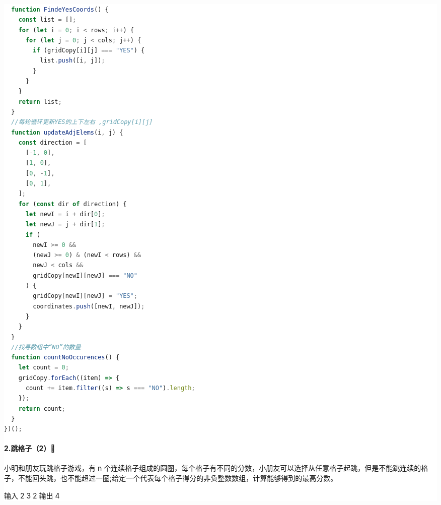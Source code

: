 ```js
  function FindeYesCoords() {
    const list = [];
    for (let i = 0; i < rows; i++) {
      for (let j = 0; j < cols; j++) {
        if (gridCopy[i][j] === "YES") {
          list.push([i, j]);
        }
      }
    }
    return list;
  }
  //每轮循环更新YES的上下左右 ,gridCopy[i][j]
  function updateAdjElems(i, j) {
    const direction = [
      [-1, 0],
      [1, 0],
      [0, -1],
      [0, 1],
    ];
    for (const dir of direction) {
      let newI = i + dir[0];
      let newJ = j + dir[1];
      if (
        newI >= 0 &&
        (newJ >= 0) & (newI < rows) &&
        newJ < cols &&
        gridCopy[newI][newJ] === "NO"
      ) {
        gridCopy[newI][newJ] = "YES";
        coordinates.push([newI, newJ]);
      }
    }
  }
  //找寻数组中“NO”的数量
  function countNoOccurences() {
    let count = 0;
    gridCopy.forEach((item) => {
      count += item.filter((s) => s === "NO").length;
    });
    return count;
  }
})();
```

#### 2.跳格子（2）🌟

小明和朋友玩跳格子游戏，有 n 个连续格子组成的圆圈，每个格子有不同的分数，小朋友可以选择从任意格子起跳，但是不能跳连续的格子，不能回头跳，也不能超过一圈;给定一个代表每个格子得分的非负整数数组，计算能够得到的最高分数。

输入 2 3 2
输出 4
